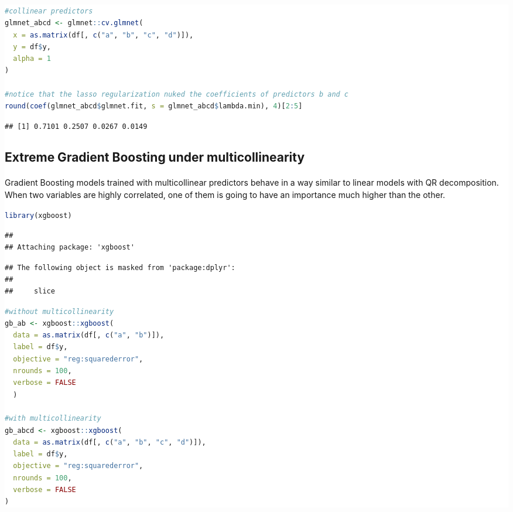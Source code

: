 ```r
#collinear predictors
glmnet_abcd <- glmnet::cv.glmnet(
  x = as.matrix(df[, c("a", "b", "c", "d")]),
  y = df$y,
  alpha = 1 
)

#notice that the lasso regularization nuked the coefficients of predictors b and c
round(coef(glmnet_abcd$glmnet.fit, s = glmnet_abcd$lambda.min), 4)[2:5]
```

```
## [1] 0.7101 0.2507 0.0267 0.0149
```


## Extreme Gradient Boosting under multicollinearity

Gradient Boosting models trained with multicollinear predictors behave in a way similar to linear models with QR decomposition. When two variables are highly correlated, one of them is going to have an importance much higher than the other.


```r
library(xgboost)
```

```
## 
## Attaching package: 'xgboost'
```

```
## The following object is masked from 'package:dplyr':
## 
##     slice
```

```r
#without multicollinearity
gb_ab <- xgboost::xgboost(
  data = as.matrix(df[, c("a", "b")]),
  label = df$y,
  objective = "reg:squarederror",
  nrounds = 100,
  verbose = FALSE
  )

#with multicollinearity
gb_abcd <- xgboost::xgboost(
  data = as.matrix(df[, c("a", "b", "c", "d")]),
  label = df$y,
  objective = "reg:squarederror",
  nrounds = 100,
  verbose = FALSE
)
```
